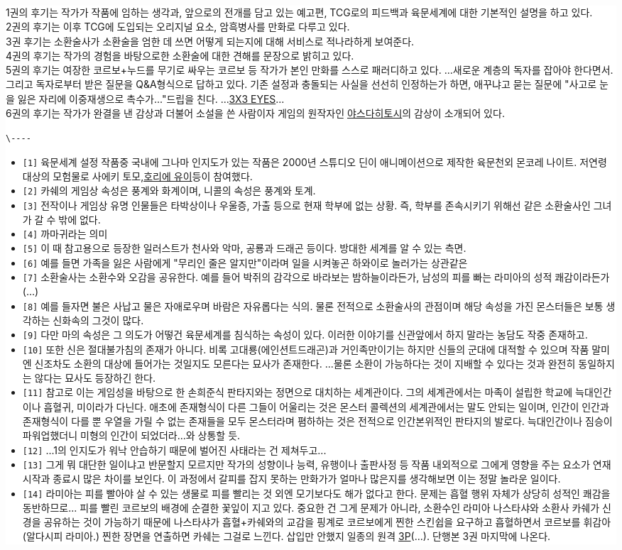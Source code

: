  

1권의 후기는 작가가 작품에 임하는 생각과, 앞으로의 전개를 담고 있는 예고편, TCG로의 피드백과 육문세계에 대한 기본적인 설명을 하고
있다.  
2권의 후기는 이후 TCG에 도입되는 오리지널 요소, 암흑병사를 만화로 다루고 있다.  
3권 후기는 소환술사가 소환술을 엄한 데 쓰면 어떻게 되는지에 대해 서비스로 적나라하게 보여준다.  
4권의 후기는 작가의 경험을 바탕으로한 소환술에 대한 견해를 문장으로 밝히고 있다.  
5권의 후기는 여장한 코르보+누드를 무기로 싸우는 코르보 등 작가가 본인 만화를 스스로 패러디하고 있다. ...새로운 계층의 독자를 잡아야
한다면서. 그리고 독자로부터 받은 질문을 Q&A형식으로 답하고 있다. 기존 설정과 충돌되는 사실을 선선히 인정하는가 하면, 애꾸냐고 묻는
질문에 "사고로 눈을 잃은 자리에 이중재생으로 촉수가..."드립을 친다. ...[3X3 EYES](3X3%20EYES.md)...  
6권의 후기는 작가가 완결을 낸 감상과 더불어 소설을 쓴 사람이자 게임의 원작자인 [야스다히토시](%EC%95%BC%EC%8A%A4%EB%8B%A4%20%ED%9E%88%ED%86%A0%EC%8B%9C.md)의 감상이
소개되어 있다.

`\----`

  * `[1]` 육문세계 설정 작품중 국내에 그나마 인지도가 있는 작품은 2000년 스튜디오 딘이 애니메이션으로 제작한 육문천외 몬코레 나이트. 저연령 대상의 모험물로 사에키 토모,[호리에 유이](%ED%98%B8%EB%A6%AC%EC%97%90%20%EC%9C%A0%EC%9D%B4.md)등이 참여했다.
  * `[2]` 카쉐의 게임상 속성은 풍계와 화계이며, 니콜의 속성은 풍계와 토계.
  * `[3]` 전작이나 게임상 유명 인물들은 타박상이나 우울증, 가출 등으로 현재 학부에 없는 상황. 즉, 학부를 존속시키기 위해선 같은 소환술사인 그녀가 갈 수 밖에 없다.
  * `[4]` 까마귀라는 의미
  * `[5]` 이 때 참고용으로 등장한 일러스트가 천사와 악마, 공룡과 드래곤 등이다. 방대한 세계를 알 수 있는 측면.
  * `[6]` 예를 들면 가족을 잃은 사람에게 "무리인 줄은 알지만"이라며 일을 시켜놓곤 하와이로 놀러가는 상관같은
  * `[7]` 소환술사는 소환수와 오감을 공유한다. 예를 들어 박쥐의 감각으로 바라보는 밤하늘이라든가, 남성의 피를 빠는 라미아의 성적 쾌감이라든가(...)
  * `[8]` 예를 들자면 불은 사납고 물은 자애로우며 바람은 자유롭다는 식의. 물론 전적으로 소환술사의 관점이며 해당 속성을 가진 몬스터들은 보통 생각하는 신화속의 그것이 많다.
  * `[9]` 다만 마의 속성은 그 의도가 어떻건 육문세계를 침식하는 속성이 있다. 이러한 이야기를 신관앞에서 하지 말라는 농담도 작중 존재하고.
  * `[10]` 또한 신은 절대불가침의 존재가 아니다. 비록 고대룡(에인션트드래곤)과 거인족만이기는 하지만 신들의 군대에 대적할 수 있으며 작품 말미엔 신조차도 소환의 대상에 들어가는 것일지도 모른다는 묘사가 존재한다. ...물론 소환이 가능하다는 것이 지배할 수 있다는 것과 완전히 동일하지는 않다는 묘사도 등장하긴 한다.
  * `[11]` 참고로 이는 게임성을 바탕으로 한 손희준식 판타지와는 정면으로 대치하는 세계관이다. 그의 세계관에서는 마족이 설립한 학교에 늑대인간이나 흡혈귀, 미이라가 다닌다. 애초에 존재형식이 다른 그들이 어울리는 것은 몬스터 콜렉션의 세계관에서는 말도 안되는 일이며, 인간이 인간과 존재형식이 다를 뿐 우열을 가릴 수 없는 존재들을 모두 몬스터라며 폄하하는 것은 전적으로 인간본위적인 판타지의 발로다. 늑대인간이나 짐승이 파워업했더니 미형의 인간이 되었더라...와 상통할 듯.
  * `[12]` ...1의 인지도가 워낙 안습하기 때문에 벌어진 사태라는 건 제쳐두고...
  * `[13]` 그게 뭐 대단한 일이냐고 반문할지 모르지만 작가의 성향이나 능력, 유행이나 출판사정 등 작품 내외적으로 그에게 영향을 주는 요소가 연재시작과 종료시 많은 차이를 보인다. 이 과정에서 갈피를 잡지 못하는 만화가가 얼마나 많은지를 생각해보면 이는 정말 놀라운 일이다.
  * `[14]` 라미아는 피를 빨아야 살 수 있는 생물로 피를 빨리는 것 외엔 모기보다도 해가 없다고 한다. 문제는 흡혈 행위 자체가 상당히 성적인 쾌감을 동반하므로... 피를 빨린 코르보의 배경에 순결한 꽃잎이 지고 있다. 중요한 건 그게 문제가 아니라, 소환수인 라미아 나스타샤와 소환사 카쉐가 신경을 공유하는 것이 가능하기 때문에 나스타샤가 흡혈+카쉐와의 교감을 핑계로 코르보에게 찐한 스킨쉽을 요구하고 흡혈하면서 코르보를 휘감아(알다시피 라미아.) 찐한 장면을 연출하면 카쉐는 그걸로 느낀다. 삽입만 안했지 일종의 원격 [3P](3P.md)(...). 단행본 3권 마지막에 나온다.


